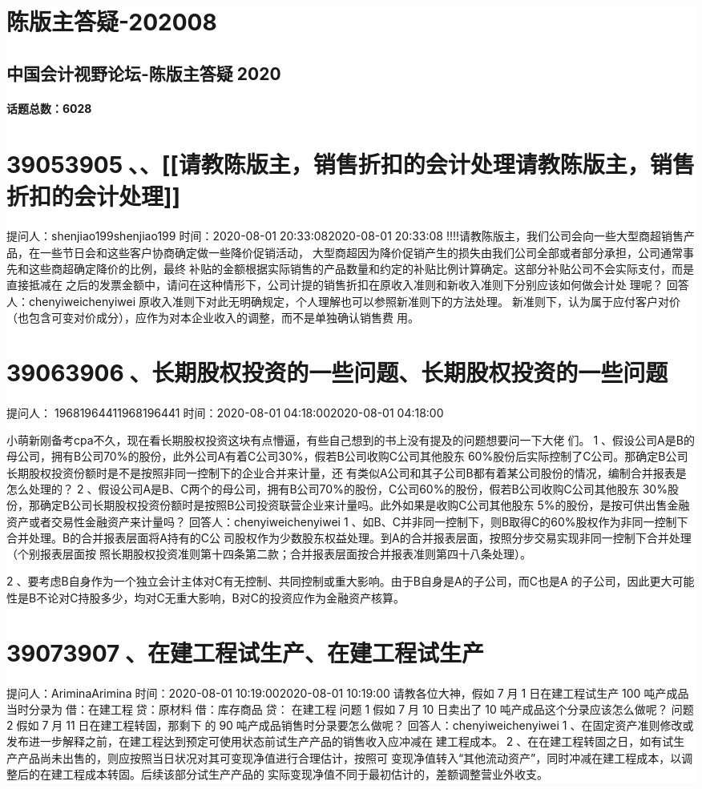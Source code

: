 # 陈版主答疑-202008

## 中国会计视野论坛-陈版主答疑 2020

**话题总数：6028**


# 39053905 、、[[请教陈版主，销售折扣的会计处理请教陈版主，销售折扣的会计处理]]

提问人：shenjiao199shenjiao199 时间：2020-08-01 20:33:082020-08-01 20:33:08
!!!!请教陈版主，我们公司会向一些大型商超销售产品，在一些节日会和这些客户协商确定做一些降价促销活动，
大型商超因为降价促销产生的损失由我们公司全部或者部分承担，公司通常事先和这些商超确定降价的比例，最终
补贴的金额根据实际销售的产品数量和约定的补贴比例计算确定。这部分补贴公司不会实际支付，而是直接抵减在
之后的发票金额中，请问在这种情形下，公司计提的销售折扣在原收入准则和新收入准则下分别应该如何做会计处
理呢？
回答人：chenyiweichenyiwei
原收入准则下对此无明确规定，个人理解也可以参照新准则下的方法处理。
新准则下，认为属于应付客户对价（也包含可变对价成分），应作为对本企业收入的调整，而不是单独确认销售费
用。

# 39063906 、长期股权投资的一些问题、长期股权投资的一些问题
提问人： 19681964411968196441 时间：2020-08-01 04:18:002020-08-01 04:18:00

小萌新刚备考cpa不久，现在看长期股权投资这块有点懵逼，有些自己想到的书上没有提及的问题想要问一下大佬
们。
1 、假设公司A是B的母公司，拥有B公司70%的股份，此外公司A有着C公司30%，假若B公司收购C公司其他股东
60%股份后实际控制了C公司。那确定B公司长期股权投资份额时是不是按照非同一控制下的企业合并来计量，还
有类似A公司和其子公司B都有着某公司股份的情况，编制合并报表是怎么处理的？
2 、假设公司A是B、C两个的母公司，拥有B公司70%的股份，C公司60%的股份，假若B公司收购C公司其他股东
30%股份，那确定B公司长期股权投资份额时是按照B公司投资联营企业来计量吗。此外如果是收购C公司其他股东
5%的股份，是按可供出售金融资产或者交易性金融资产来计量吗？
回答人：chenyiweichenyiwei
1 、如B、C并非同一控制下，则B取得C的60%股权作为非同一控制下合并处理。B的合并报表层面将A持有的C公
司股权作为少数股东权益处理。到A的合并报表层面，按照分步交易实现非同一控制下合并处理（个别报表层面按
照长期股权投资准则第十四条第二款；合并报表层面按合并报表准则第四十八条处理）。

2 、要考虑B自身作为一个独立会计主体对C有无控制、共同控制或重大影响。由于B自身是A的子公司，而C也是A
的子公司，因此更大可能性是B不论对C持股多少，均对C无重大影响，B对C的投资应作为金融资产核算。

# 39073907 、在建工程试生产、在建工程试生产

提问人：AriminaArimina 时间：2020-08-01 10:19:002020-08-01 10:19:00
请教各位大神，假如 7 月 1 日在建工程试生产 100 吨产成品当时分录为 借：在建工程 贷：原材料 借：库存商品 贷：
在建工程 问题 1 假如 7 月 10 日卖出了 10 吨产成品这个分录应该怎么做呢？ 问题 2 假如 7 月 11 日在建工程转固，那剩下
的 90 吨产成品销售时分录要怎么做呢？
回答人：chenyiweichenyiwei
1 、在固定资产准则修改或发布进一步解释之前，在建工程达到预定可使用状态前试生产产品的销售收入应冲减在
建工程成本。
2 、在在建工程转固之日，如有试生产产品尚未出售的，则应按照当日状况对其可变现净值进行合理估计，按照可
变现净值转入“其他流动资产”，同时冲减在建工程成本，以调整后的在建工程成本转固。后续该部分试生产产品的
实际变现净值不同于最初估计的，差额调整营业外收支。
